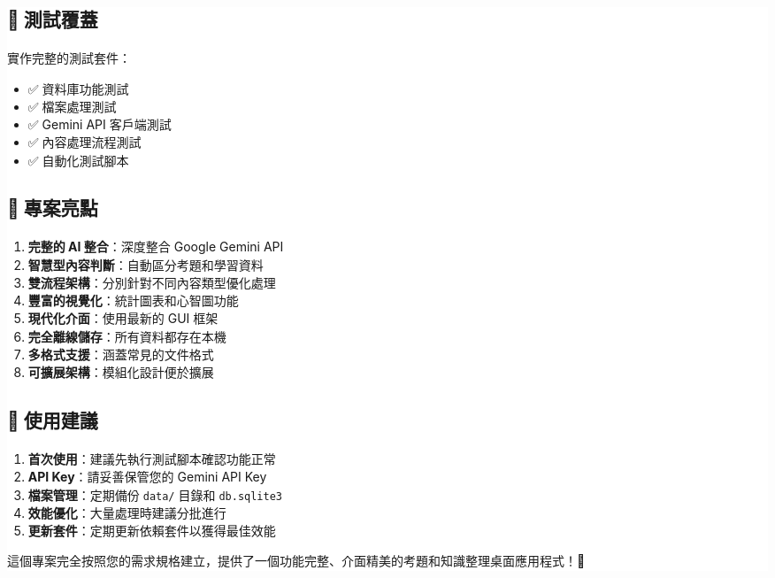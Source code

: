 ## 🧪 測試覆蓋

實作完整的測試套件：
- ✅ 資料庫功能測試
- ✅ 檔案處理測試  
- ✅ Gemini API 客戶端測試
- ✅ 內容處理流程測試
- ✅ 自動化測試腳本

## 🎯 專案亮點

1. **完整的 AI 整合**：深度整合 Google Gemini API
2. **智慧型內容判斷**：自動區分考題和學習資料
3. **雙流程架構**：分別針對不同內容類型優化處理
4. **豐富的視覺化**：統計圖表和心智圖功能
5. **現代化介面**：使用最新的 GUI 框架
6. **完全離線儲存**：所有資料都存在本機
7. **多格式支援**：涵蓋常見的文件格式
8. **可擴展架構**：模組化設計便於擴展

## 📝 使用建議

1. **首次使用**：建議先執行測試腳本確認功能正常
2. **API Key**：請妥善保管您的 Gemini API Key
3. **檔案管理**：定期備份 `data/` 目錄和 `db.sqlite3`
4. **效能優化**：大量處理時建議分批進行
5. **更新套件**：定期更新依賴套件以獲得最佳效能

這個專案完全按照您的需求規格建立，提供了一個功能完整、介面精美的考題和知識整理桌面應用程式！🎉
